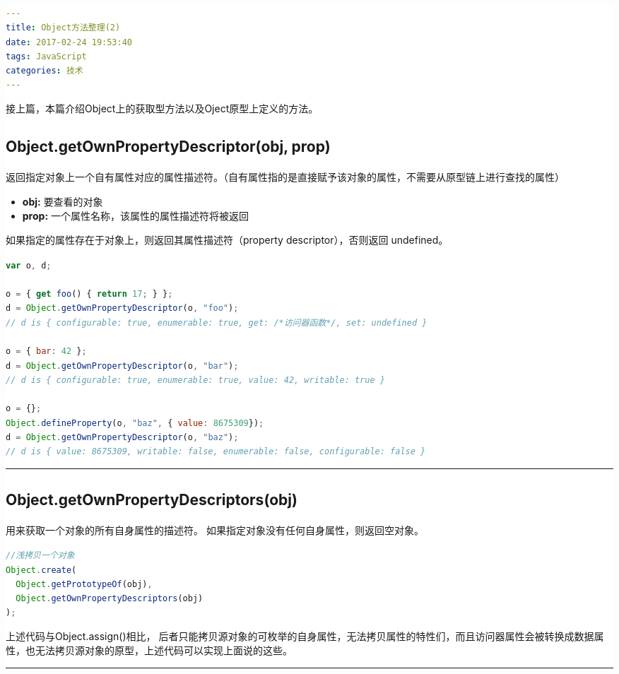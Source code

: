 ```yaml
---
title: Object方法整理(2)
date: 2017-02-24 19:53:40
tags: JavaScript
categories: 技术
---
```


接上篇，本篇介绍Object上的获取型方法以及Oject原型上定义的方法。

## Object.getOwnPropertyDescriptor(obj, prop)
返回指定对象上一个自有属性对应的属性描述符。（自有属性指的是直接赋予该对象的属性，不需要从原型链上进行查找的属性）

- **obj:** 要查看的对象
- **prop:** 一个属性名称，该属性的属性描述符将被返回

如果指定的属性存在于对象上，则返回其属性描述符（property descriptor），否则返回 undefined。 

```js
var o, d;

o = { get foo() { return 17; } };
d = Object.getOwnPropertyDescriptor(o, "foo");
// d is { configurable: true, enumerable: true, get: /*访问器函数*/, set: undefined }

o = { bar: 42 };
d = Object.getOwnPropertyDescriptor(o, "bar");
// d is { configurable: true, enumerable: true, value: 42, writable: true }

o = {};
Object.defineProperty(o, "baz", { value: 8675309});
d = Object.getOwnPropertyDescriptor(o, "baz");
// d is { value: 8675309, writable: false, enumerable: false, configurable: false }
```

---



## Object.getOwnPropertyDescriptors(obj)
用来获取一个对象的所有自身属性的描述符。
如果指定对象没有任何自身属性，则返回空对象。 

```js
//浅拷贝一个对象
Object.create(
  Object.getPrototypeOf(obj), 
  Object.getOwnPropertyDescriptors(obj) 
);
```
上述代码与Object.assign()相比， 后者只能拷贝源对象的可枚举的自身属性，无法拷贝属性的特性们，而且访问器属性会被转换成数据属性，也无法拷贝源对象的原型，上述代码可以实现上面说的这些。

---

